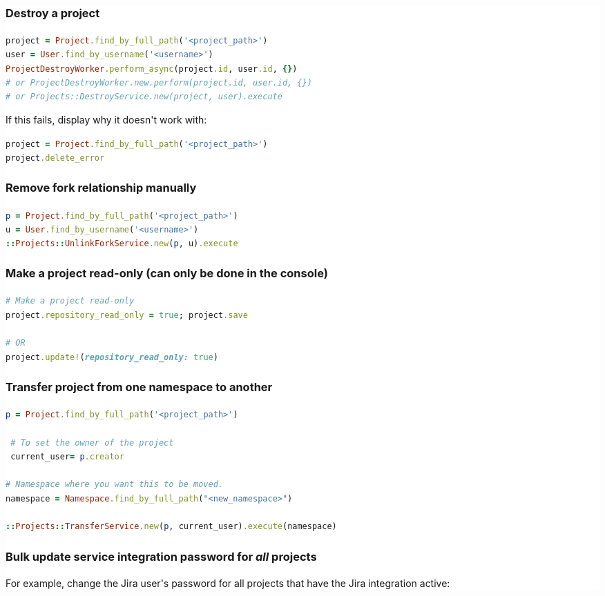 ### Destroy a project

```ruby
project = Project.find_by_full_path('<project_path>')
user = User.find_by_username('<username>')
ProjectDestroyWorker.perform_async(project.id, user.id, {})
# or ProjectDestroyWorker.new.perform(project.id, user.id, {})
# or Projects::DestroyService.new(project, user).execute
```

If this fails, display why it doesn't work with:

```ruby
project = Project.find_by_full_path('<project_path>')
project.delete_error
```

### Remove fork relationship manually

```ruby
p = Project.find_by_full_path('<project_path>')
u = User.find_by_username('<username>')
::Projects::UnlinkForkService.new(p, u).execute
```

### Make a project read-only (can only be done in the console)

```ruby
# Make a project read-only
project.repository_read_only = true; project.save

# OR
project.update!(repository_read_only: true)
```

### Transfer project from one namespace to another

```ruby
p = Project.find_by_full_path('<project_path>')

 # To set the owner of the project
 current_user= p.creator

# Namespace where you want this to be moved.
namespace = Namespace.find_by_full_path("<new_namespace>")

::Projects::TransferService.new(p, current_user).execute(namespace)
```

### Bulk update service integration password for _all_ projects

For example, change the Jira user's password for all projects that have the Jira
integration active:
